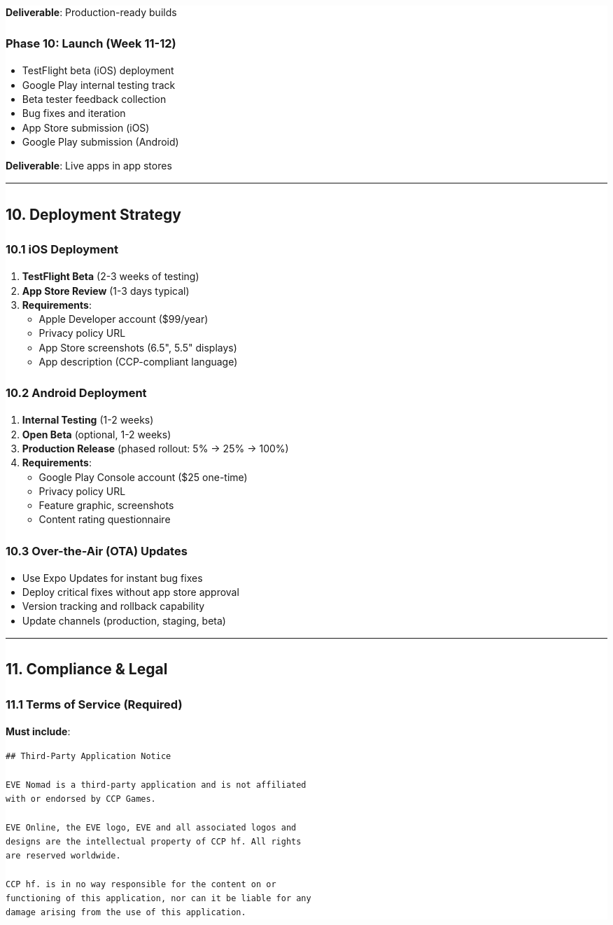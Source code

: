 **Deliverable**: Production-ready builds

### Phase 10: Launch (Week 11-12)
- TestFlight beta (iOS) deployment
- Google Play internal testing track
- Beta tester feedback collection
- Bug fixes and iteration
- App Store submission (iOS)
- Google Play submission (Android)

**Deliverable**: Live apps in app stores

---

## 10. Deployment Strategy

### 10.1 iOS Deployment
1. **TestFlight Beta** (2-3 weeks of testing)
2. **App Store Review** (1-3 days typical)
3. **Requirements**:
   - Apple Developer account ($99/year)
   - Privacy policy URL
   - App Store screenshots (6.5", 5.5" displays)
   - App description (CCP-compliant language)

### 10.2 Android Deployment
1. **Internal Testing** (1-2 weeks)
2. **Open Beta** (optional, 1-2 weeks)
3. **Production Release** (phased rollout: 5% → 25% → 100%)
4. **Requirements**:
   - Google Play Console account ($25 one-time)
   - Privacy policy URL
   - Feature graphic, screenshots
   - Content rating questionnaire

### 10.3 Over-the-Air (OTA) Updates
- Use Expo Updates for instant bug fixes
- Deploy critical fixes without app store approval
- Version tracking and rollback capability
- Update channels (production, staging, beta)

---

## 11. Compliance & Legal

### 11.1 Terms of Service (Required)

**Must include**:

```
## Third-Party Application Notice

EVE Nomad is a third-party application and is not affiliated
with or endorsed by CCP Games.

EVE Online, the EVE logo, EVE and all associated logos and
designs are the intellectual property of CCP hf. All rights
are reserved worldwide.

CCP hf. is in no way responsible for the content on or
functioning of this application, nor can it be liable for any
damage arising from the use of this application.

```